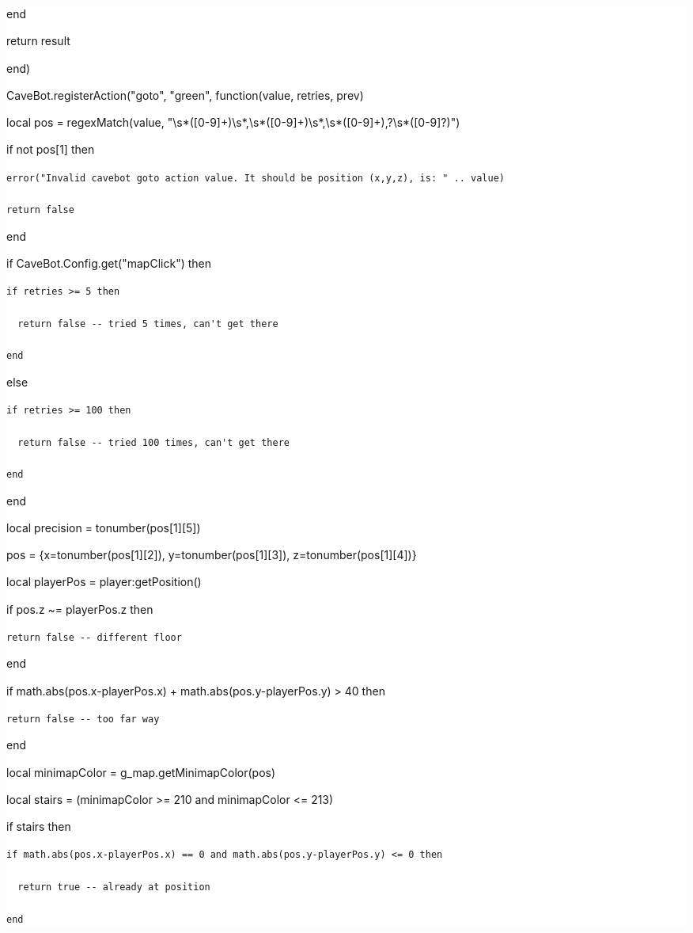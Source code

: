   end  

  return result

end)

CaveBot.registerAction("goto", "green", function(value, retries, prev)

  local pos = regexMatch(value, "\\s*([0-9]+)\\s*,\\s*([0-9]+)\\s*,\\s*([0-9]+),?\\s*([0-9]?)")

  if not pos[1] then

    error("Invalid cavebot goto action value. It should be position (x,y,z), is: " .. value)

    return false

  end

  if CaveBot.Config.get("mapClick") then

    if retries >= 5 then

      return false -- tried 5 times, can't get there

    end

  else

    if retries >= 100 then

      return false -- tried 100 times, can't get there

    end  

  end

  local precision = tonumber(pos[1][5])

  pos = {x=tonumber(pos[1][2]), y=tonumber(pos[1][3]), z=tonumber(pos[1][4])}  

  local playerPos = player:getPosition()

  if pos.z ~= playerPos.z then 

    return false -- different floor

  end

  if math.abs(pos.x-playerPos.x) + math.abs(pos.y-playerPos.y) > 40 then

    return false -- too far way

  end

  local minimapColor = g_map.getMinimapColor(pos)

  local stairs = (minimapColor >= 210 and minimapColor <= 213)

  if stairs then

    if math.abs(pos.x-playerPos.x) == 0 and math.abs(pos.y-playerPos.y) <= 0 then

      return true -- already at position

    end
